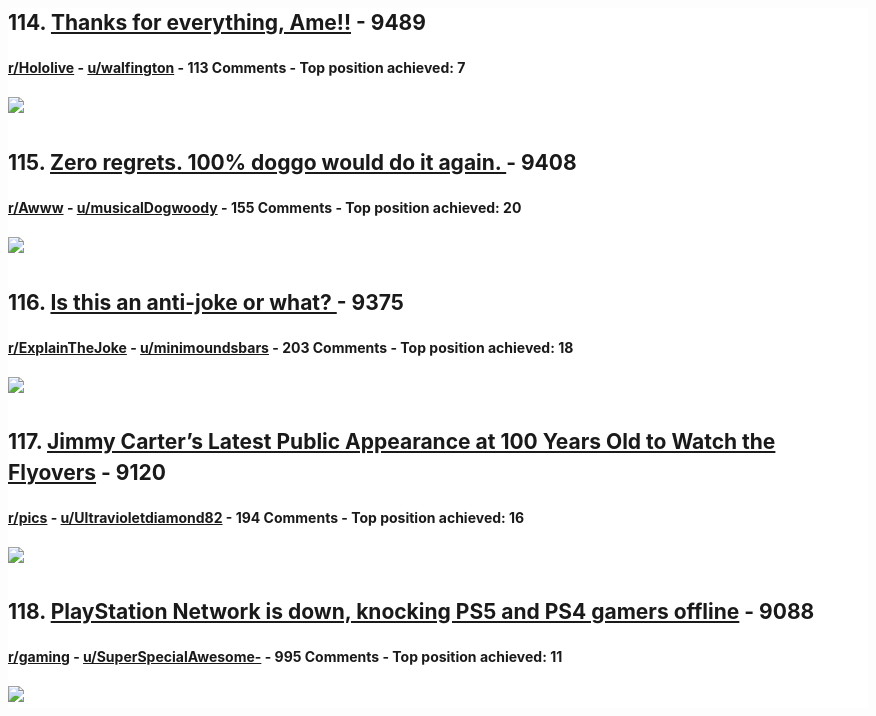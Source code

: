 ## 114. [Thanks for everything, Ame!!](http://reddit.com/r/Hololive/comments/1ftf7bv/thanks_for_everything_ame/) - 9489
#### [r/Hololive](http://reddit.com/r/Hololive) - [u/walfington](http://reddit.com/u/walfington) - 113 Comments - Top position achieved: 7

<a href="https://i.redd.it/xdmw4hvyi2sd1.gif"><img src="https://b.thumbs.redditmedia.com/zginMVWVDBZcwMIUkv9PqFvaRjtjVxprbqberwMU7vw.jpg"></img></a>

## 115. [Zero regrets. 100% doggo would do it again. ](http://reddit.com/r/Awww/comments/1ftx0m6/zero_regrets_100_doggo_would_do_it_again/) - 9408
#### [r/Awww](http://reddit.com/r/Awww) - [u/musicalDogwoody](http://reddit.com/u/musicalDogwoody) - 155 Comments - Top position achieved: 20

<a href="https://v.redd.it/m7fmlw5u67sd1"><img src="https://external-preview.redd.it/ODNraGJxNXU2N3NkMQiQRASN-UK6vgW7-E0O-zYmFh7DRiNaZtnWkuRQGP4A.png?width=140&amp;height=140&amp;crop=140:140,smart&amp;format=jpg&amp;v=enabled&amp;lthumb=true&amp;s=38ae4fccff2b6dcc9d534c4046ee38511d443c76"></img></a>

## 116. [Is this an anti-joke or what? ](http://reddit.com/r/ExplainTheJoke/comments/1ftdy3c/is_this_an_antijoke_or_what/) - 9375
#### [r/ExplainTheJoke](http://reddit.com/r/ExplainTheJoke) - [u/minimoundsbars](http://reddit.com/u/minimoundsbars) - 203 Comments - Top position achieved: 18

<a href="https://i.redd.it/jpdoz41t62sd1.jpeg"><img src="image"></img></a>

## 117. [Jimmy Carter’s Latest Public Appearance at 100 Years Old to Watch the Flyovers](http://reddit.com/r/pics/comments/1fu1e2f/jimmy_carters_latest_public_appearance_at_100/) - 9120
#### [r/pics](http://reddit.com/r/pics) - [u/Ultravioletdiamond82](http://reddit.com/u/Ultravioletdiamond82) - 194 Comments - Top position achieved: 16

<a href="https://i.redd.it/jkzg2nm248sd1.jpeg"><img src="https://a.thumbs.redditmedia.com/ZwpeiwFNfPY4waUcmKR9L_vvS6VTkn41s3iIN0sa9C0.jpg"></img></a>

## 118. [PlayStation Network is down, knocking PS5 and PS4 gamers offline](http://reddit.com/r/gaming/comments/1fte9yk/playstation_network_is_down_knocking_ps5_and_ps4/) - 9088
#### [r/gaming](http://reddit.com/r/gaming) - [u/SuperSpecialAwesome-](http://reddit.com/u/SuperSpecialAwesome-) - 995 Comments - Top position achieved: 11

<a href="https://www.theverge.com/2024/9/30/24258989/ps5-ps4-playstation-network-down-outage-offline"><img src="https://b.thumbs.redditmedia.com/-fzWckK-yXSmYfRnYG_9rsO841OjE4jCt-6gNNxLvzU.jpg"></img></a>

